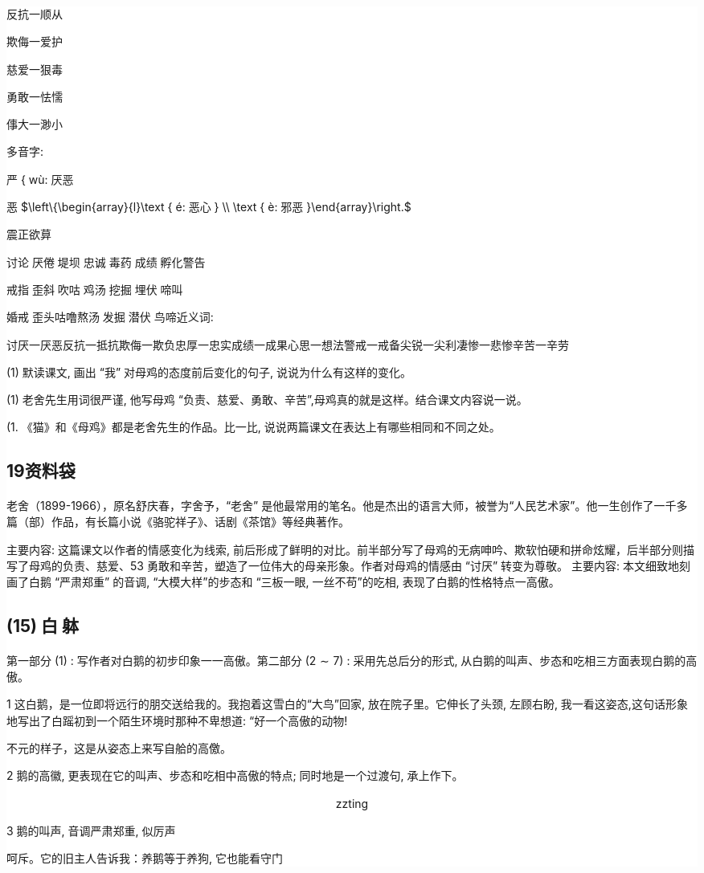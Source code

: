 反抗一顺从

欺侮一爱护

慈爱一狠毒

勇敢一怯懦

倳大一渺小

多音字:

严 $\{$ wù: 厌恶

恶 $\left\{\begin{array}{l}\text { é: 恶心 } \\ \text { è: 邪恶 }\end{array}\right.$



震正欲萛

讨论 厌倦 堤坝 忠诚 毒药 成绩 孵化警告



戒指 歪斜 吹咕 鸡汤 挖掘 埋伏 啼叫

婚戒 歪头咕噜熬汤 发掘 潜伏 鸟啼近义词:

讨厌一厌恶反抗一抵抗欺侮一欺负忠厚一忠实成绩一成果心思一想法警戒一戒备尖锐一尖利凄惨一悲惨辛苦一辛劳

(1) 默读课文, 画出 “我” 对母鸡的态度前后变化的句子, 说说为什么有这样的变化。

(1) 老舍先生用词很严谨, 他写母鸡 “负责、慈爱、勇敢、辛苦”,母鸡真的就是这样。结合课文内容说一说。

(1. 《猫》和《母鸡》都是老舍先生的作品。比一比, 说说两篇课文在表达上有哪些相同和不同之处。

## 19资料袋

老舍（1899-1966），原名舒庆春，字舍予，“老舍” 是他最常用的笔名。他是杰出的语言大师，被誉为“人民艺术家”。他一生创作了一千多篇（部）作品，有长篇小说《骆驼祥子》、话剧《茶馆》等经典著作。

主要内容: 这篇课文以作者的情感变化为线索, 前后形成了鲜明的对比。前半部分写了母鸡的无病呻吟、欺软怕硬和拼命炫耀，后半部分则描写了母鸡的负责、慈爱、53 勇敢和辛苦，塑造了一位伟大的母亲形象。作者对母鸡的情感由 “讨厌” 转变为尊敬。
主要内容: 本文细致地刻画了白鹅 “严肃郑重” 的音调, “大模大样”的步态和 “三板一眼, 一丝不苟”的吃相, 表现了白鹅的性格特点一高傲。

## (15) 白 躰

第一部分 (1) : 写作者对白鹅的初步印象一一高傲。第二部分 $(2 \sim 7)$ : 采用先总后分的形式, 从白鹅的叫声、步态和吃相三方面表现白鹅的高傲。

1 这白鹅，是一位即将远行的朋交送给我的。我抱着这雪白的“大鸟”回家, 放在院子里。它伸长了头颈, 左顾右盼, 我一看这姿态,这句话形象地写出了白䠛初到一个陌生环境时那种不卑想道: “好一个高傲的动物!

不元的样子，这是从姿态上来写自䑪的高儌。

2 鹅的高徽, 更表现在它的叫声、步态和吃相中高傲的特点; 同时地是一个过渡句, 承上作下。

$$
\text { zzting }
$$

3 鹅的叫声, 音调严肃郑重, 似厉声

呵斥。它的旧主人告诉我：养鹅等于养狗, 它也能看守门

